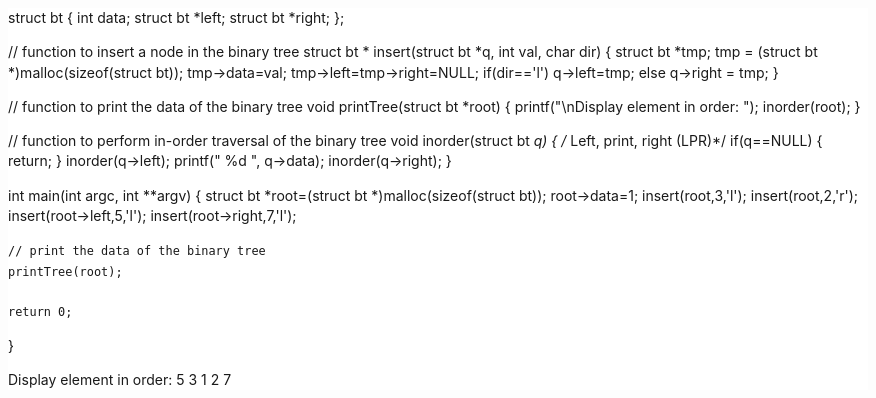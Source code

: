 struct bt
{
    int data;
    struct bt *left;
    struct bt *right;
};

// function to insert a node in the binary tree
struct bt * insert(struct bt *q, int val, char dir)
{
    struct bt *tmp;
    tmp = (struct bt *)malloc(sizeof(struct bt));
    tmp->data=val;
    tmp->left=tmp->right=NULL;
    if(dir=='l')
        q->left=tmp;
    else
        q->right = tmp;
}

// function to print the data of the binary tree
void printTree(struct bt *root) {
    printf("\nDisplay element in order: ");
    inorder(root);
}

// function to perform in-order traversal of the binary tree
void inorder(struct bt *q)
{
    /* Left, print, right (LPR)*/
    if(q==NULL)
    {
        return;
    }
    inorder(q->left);
    printf(" %d ", q->data);
    inorder(q->right);
}

int main(int argc, int **argv)
{
    struct bt *root=(struct bt *)malloc(sizeof(struct bt));
    root->data=1;
    insert(root,3,'l');
    insert(root,2,'r');
    insert(root->left,5,'l');
    insert(root->right,7,'l');

    // print the data of the binary tree
    printTree(root);

    return 0;
}


Display element in order:  5  3  1  2  7

